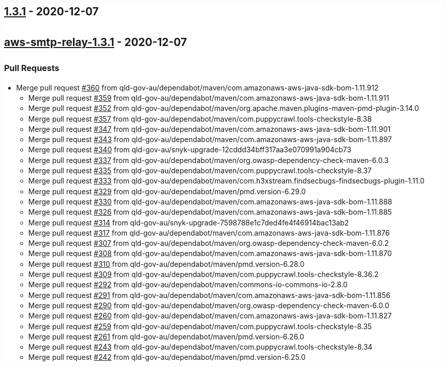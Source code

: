   
<a name="1.3.1"></a>
## [1.3.1] - 2020-12-07

<a name="aws-smtp-relay-1.3.1"></a>
## [aws-smtp-relay-1.3.1] - 2020-12-07
### Pull Requests
- Merge pull request [#360](https://github.com/qld-gov-au/aws-smtp-relay/issues/360) from qld-gov-au/dependabot/maven/com.amazonaws-aws-java-sdk-bom-1.11.912
  - Merge pull request [#359](https://github.com/qld-gov-au/aws-smtp-relay/issues/359) from qld-gov-au/dependabot/maven/com.amazonaws-aws-java-sdk-bom-1.11.911
  - Merge pull request [#352](https://github.com/qld-gov-au/aws-smtp-relay/issues/352) from qld-gov-au/dependabot/maven/org.apache.maven.plugins-maven-pmd-plugin-3.14.0
  - Merge pull request [#357](https://github.com/qld-gov-au/aws-smtp-relay/issues/357) from qld-gov-au/dependabot/maven/com.puppycrawl.tools-checkstyle-8.38
  - Merge pull request [#347](https://github.com/qld-gov-au/aws-smtp-relay/issues/347) from qld-gov-au/dependabot/maven/com.amazonaws-aws-java-sdk-bom-1.11.901
  - Merge pull request [#343](https://github.com/qld-gov-au/aws-smtp-relay/issues/343) from qld-gov-au/dependabot/maven/com.amazonaws-aws-java-sdk-bom-1.11.897
  - Merge pull request [#340](https://github.com/qld-gov-au/aws-smtp-relay/issues/340) from qld-gov-au/snyk-upgrade-12cddd34bff317aa3e070991a904cb73
  - Merge pull request [#337](https://github.com/qld-gov-au/aws-smtp-relay/issues/337) from qld-gov-au/dependabot/maven/org.owasp-dependency-check-maven-6.0.3
  - Merge pull request [#335](https://github.com/qld-gov-au/aws-smtp-relay/issues/335) from qld-gov-au/dependabot/maven/com.puppycrawl.tools-checkstyle-8.37
  - Merge pull request [#333](https://github.com/qld-gov-au/aws-smtp-relay/issues/333) from qld-gov-au/dependabot/maven/com.h3xstream.findsecbugs-findsecbugs-plugin-1.11.0
  - Merge pull request [#329](https://github.com/qld-gov-au/aws-smtp-relay/issues/329) from qld-gov-au/dependabot/maven/pmd.version-6.29.0
  - Merge pull request [#330](https://github.com/qld-gov-au/aws-smtp-relay/issues/330) from qld-gov-au/dependabot/maven/com.amazonaws-aws-java-sdk-bom-1.11.888
  - Merge pull request [#326](https://github.com/qld-gov-au/aws-smtp-relay/issues/326) from qld-gov-au/dependabot/maven/com.amazonaws-aws-java-sdk-bom-1.11.885
  - Merge pull request [#314](https://github.com/qld-gov-au/aws-smtp-relay/issues/314) from qld-gov-au/snyk-upgrade-7598788e1c7ded4fe4f46914bac13ab2
  - Merge pull request [#317](https://github.com/qld-gov-au/aws-smtp-relay/issues/317) from qld-gov-au/dependabot/maven/com.amazonaws-aws-java-sdk-bom-1.11.876
  - Merge pull request [#307](https://github.com/qld-gov-au/aws-smtp-relay/issues/307) from qld-gov-au/dependabot/maven/org.owasp-dependency-check-maven-6.0.2
  - Merge pull request [#308](https://github.com/qld-gov-au/aws-smtp-relay/issues/308) from qld-gov-au/dependabot/maven/com.amazonaws-aws-java-sdk-bom-1.11.870
  - Merge pull request [#310](https://github.com/qld-gov-au/aws-smtp-relay/issues/310) from qld-gov-au/dependabot/maven/pmd.version-6.28.0
  - Merge pull request [#309](https://github.com/qld-gov-au/aws-smtp-relay/issues/309) from qld-gov-au/dependabot/maven/com.puppycrawl.tools-checkstyle-8.36.2
  - Merge pull request [#292](https://github.com/qld-gov-au/aws-smtp-relay/issues/292) from qld-gov-au/dependabot/maven/commons-io-commons-io-2.8.0
  - Merge pull request [#291](https://github.com/qld-gov-au/aws-smtp-relay/issues/291) from qld-gov-au/dependabot/maven/com.amazonaws-aws-java-sdk-bom-1.11.856
  - Merge pull request [#290](https://github.com/qld-gov-au/aws-smtp-relay/issues/290) from qld-gov-au/dependabot/maven/org.owasp-dependency-check-maven-6.0.0
  - Merge pull request [#260](https://github.com/qld-gov-au/aws-smtp-relay/issues/260) from qld-gov-au/dependabot/maven/com.amazonaws-aws-java-sdk-bom-1.11.827
  - Merge pull request [#259](https://github.com/qld-gov-au/aws-smtp-relay/issues/259) from qld-gov-au/dependabot/maven/com.puppycrawl.tools-checkstyle-8.35
  - Merge pull request [#261](https://github.com/qld-gov-au/aws-smtp-relay/issues/261) from qld-gov-au/dependabot/maven/pmd.version-6.26.0
  - Merge pull request [#243](https://github.com/qld-gov-au/aws-smtp-relay/issues/243) from qld-gov-au/dependabot/maven/com.puppycrawl.tools-checkstyle-8.34
  - Merge pull request [#242](https://github.com/qld-gov-au/aws-smtp-relay/issues/242) from qld-gov-au/dependabot/maven/pmd.version-6.25.0

[Unreleased]: https://github.com/qld-gov-au/aws-smtp-relay/compare/v2.0.1...HEAD
[v2.0.1]: https://github.com/qld-gov-au/aws-smtp-relay/compare/v1.3.3...v2.0.1
[v1.3.3]: https://github.com/qld-gov-au/aws-smtp-relay/compare/1.3.2...v1.3.3
[1.3.2]: https://github.com/qld-gov-au/aws-smtp-relay/compare/1.3.1...1.3.2
[1.3.1]: https://github.com/qld-gov-au/aws-smtp-relay/compare/aws-smtp-relay-1.3.1...1.3.1
[aws-smtp-relay-1.3.1]: https://github.com/qld-gov-au/aws-smtp-relay/compare/v1.1.0...aws-smtp-relay-1.3.1
[v1.1.0]: https://github.com/qld-gov-au/aws-smtp-relay/compare/1.0.0ssm...v1.1.0
[1.0.0ssm]: https://github.com/qld-gov-au/aws-smtp-relay/compare/v1.0.0...1.0.0ssm
